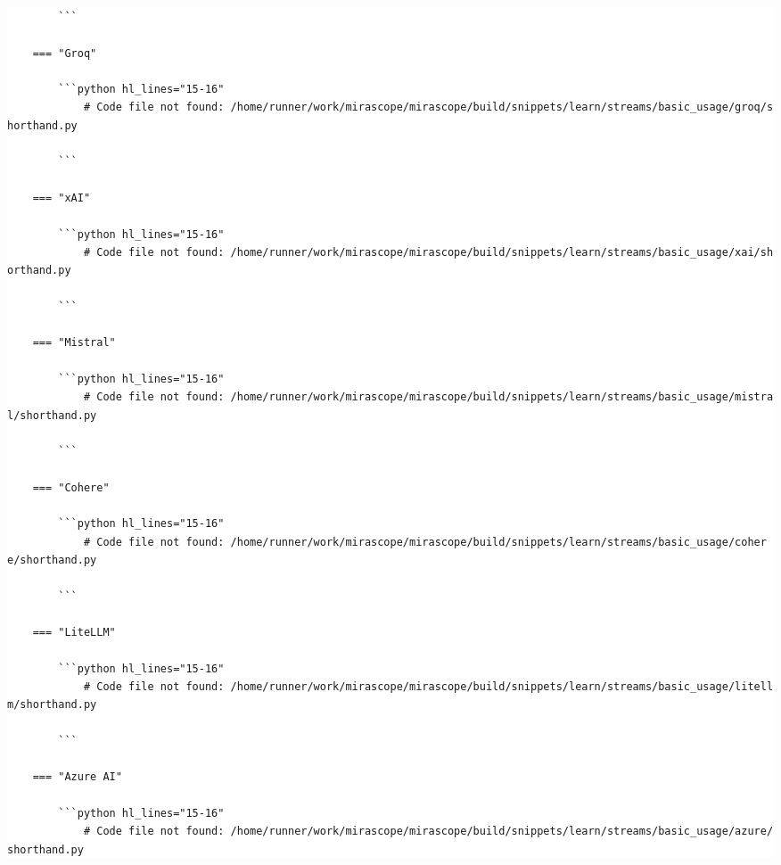             ```

        === "Groq"

            ```python hl_lines="15-16"
                # Code file not found: /home/runner/work/mirascope/mirascope/build/snippets/learn/streams/basic_usage/groq/shorthand.py

            ```

        === "xAI"

            ```python hl_lines="15-16"
                # Code file not found: /home/runner/work/mirascope/mirascope/build/snippets/learn/streams/basic_usage/xai/shorthand.py

            ```

        === "Mistral"

            ```python hl_lines="15-16"
                # Code file not found: /home/runner/work/mirascope/mirascope/build/snippets/learn/streams/basic_usage/mistral/shorthand.py

            ```

        === "Cohere"

            ```python hl_lines="15-16"
                # Code file not found: /home/runner/work/mirascope/mirascope/build/snippets/learn/streams/basic_usage/cohere/shorthand.py

            ```

        === "LiteLLM"

            ```python hl_lines="15-16"
                # Code file not found: /home/runner/work/mirascope/mirascope/build/snippets/learn/streams/basic_usage/litellm/shorthand.py

            ```

        === "Azure AI"

            ```python hl_lines="15-16"
                # Code file not found: /home/runner/work/mirascope/mirascope/build/snippets/learn/streams/basic_usage/azure/shorthand.py
